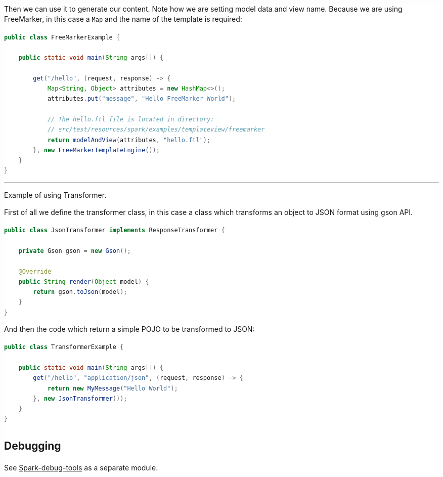 Then we can use it to generate our content. Note how we are setting model data and view name. Because we are using FreeMarker, in this case a `Map` and the name of the template is required:

```java
public class FreeMarkerExample {

    public static void main(String args[]) {

        get("/hello", (request, response) -> {
            Map<String, Object> attributes = new HashMap<>();
            attributes.put("message", "Hello FreeMarker World");

            // The hello.ftl file is located in directory:
            // src/test/resources/spark/examples/templateview/freemarker
            return modelAndView(attributes, "hello.ftl");
        }, new FreeMarkerTemplateEngine());
    }
}
```

---------------------------------

Example of using Transformer.

First of all we define the transformer class, in this case a class which transforms an object to JSON format using gson API.

```java
public class JsonTransformer implements ResponseTransformer {

	private Gson gson = new Gson();

	@Override
	public String render(Object model) {
		return gson.toJson(model);
	}
}
```

And then the code which return a simple POJO to be transformed to JSON:

```java
public class TransformerExample {

    public static void main(String args[]) {
        get("/hello", "application/json", (request, response) -> {
            return new MyMessage("Hello World");
        }, new JsonTransformer());
    }
}
```

Debugging
------------------
See [Spark-debug-tools](https://github.com/perwendel/spark-debug-tools) as a separate module.
